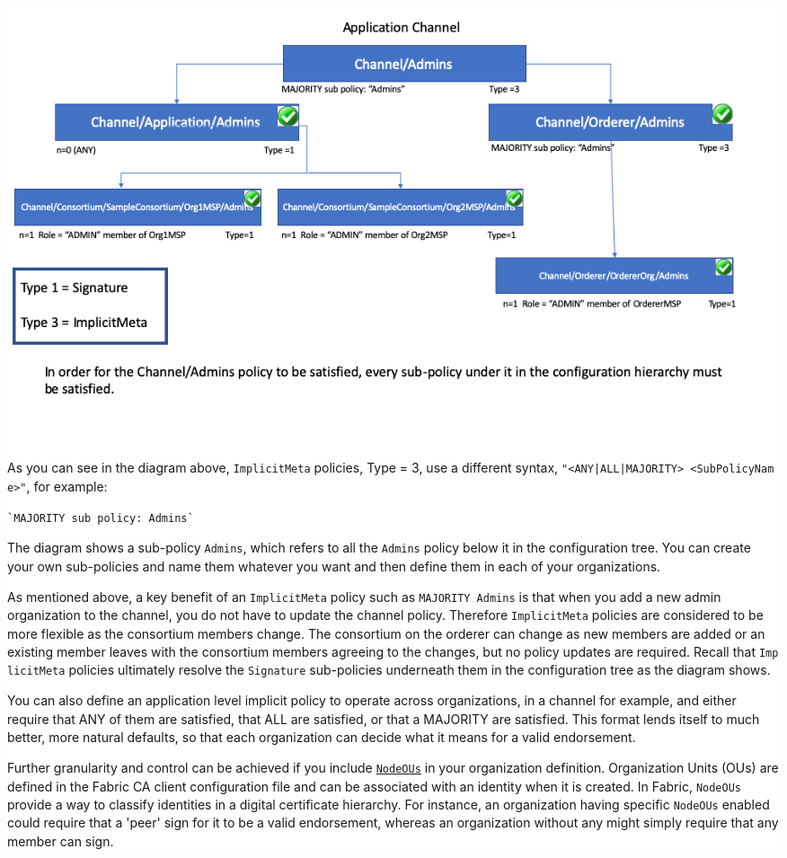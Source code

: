 ![policies.policies](./FabricPolicyHierarchy-6.png)

As you can see in the diagram above, `ImplicitMeta` policies, Type = 3, use a
different syntax, `"<ANY|ALL|MAJORITY> <SubPolicyName>"`, for example:
```
`MAJORITY sub policy: Admins`
```
The diagram shows a sub-policy `Admins`, which refers to all the `Admins` policy
below it in the configuration tree. You can create your own sub-policies
and name them whatever you want and then define them in each of your
organizations.

As mentioned above, a key benefit of an `ImplicitMeta` policy such as `MAJORITY
Admins` is that when you add a new admin organization to the channel, you do not
have to update the channel policy. Therefore `ImplicitMeta` policies are
considered to be more flexible as the consortium members change. The consortium
on the orderer can change as new members are added or an existing member leaves
with the consortium members agreeing to the changes, but no policy updates are
required. Recall that `ImplicitMeta` policies ultimately resolve the
`Signature` sub-policies underneath them in the configuration tree as the
diagram shows.

You can also define an application level implicit policy to operate across
organizations, in a channel for example, and either require that ANY of them
are satisfied, that ALL are satisfied, or that a MAJORITY are satisfied. This
format lends itself to much better, more natural defaults, so that each
organization can decide what it means for a valid endorsement.

Further granularity and control can be achieved if you include [`NodeOUs`](msp.html#organizational-units) in your
organization definition. Organization Units (OUs) are defined in the Fabric CA
client configuration file and can be associated with an identity when it is
created. In Fabric, `NodeOUs` provide a way to classify identities in a digital
certificate hierarchy. For instance, an organization having specific `NodeOUs`
enabled could require that a 'peer' sign for it to be a valid endorsement,
whereas an organization without any might simply require that any member can
sign.
